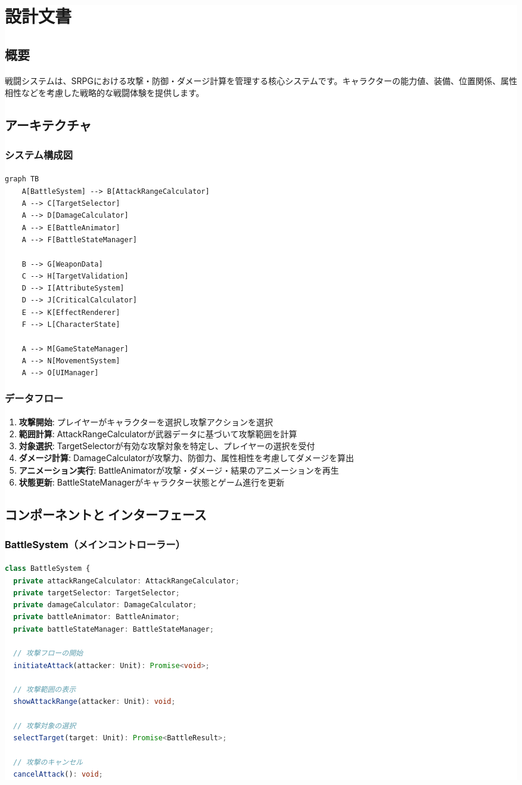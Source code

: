 # 設計文書

## 概要

戦闘システムは、SRPGにおける攻撃・防御・ダメージ計算を管理する核心システムです。キャラクターの能力値、装備、位置関係、属性相性などを考慮した戦略的な戦闘体験を提供します。

## アーキテクチャ

### システム構成図

```mermaid
graph TB
    A[BattleSystem] --> B[AttackRangeCalculator]
    A --> C[TargetSelector]
    A --> D[DamageCalculator]
    A --> E[BattleAnimator]
    A --> F[BattleStateManager]
    
    B --> G[WeaponData]
    C --> H[TargetValidation]
    D --> I[AttributeSystem]
    D --> J[CriticalCalculator]
    E --> K[EffectRenderer]
    F --> L[CharacterState]
    
    A --> M[GameStateManager]
    A --> N[MovementSystem]
    A --> O[UIManager]
```

### データフロー

1. **攻撃開始**: プレイヤーがキャラクターを選択し攻撃アクションを選択
2. **範囲計算**: AttackRangeCalculatorが武器データに基づいて攻撃範囲を計算
3. **対象選択**: TargetSelectorが有効な攻撃対象を特定し、プレイヤーの選択を受付
4. **ダメージ計算**: DamageCalculatorが攻撃力、防御力、属性相性を考慮してダメージを算出
5. **アニメーション実行**: BattleAnimatorが攻撃・ダメージ・結果のアニメーションを再生
6. **状態更新**: BattleStateManagerがキャラクター状態とゲーム進行を更新

## コンポーネントと インターフェース

### BattleSystem（メインコントローラー）

```typescript
class BattleSystem {
  private attackRangeCalculator: AttackRangeCalculator;
  private targetSelector: TargetSelector;
  private damageCalculator: DamageCalculator;
  private battleAnimator: BattleAnimator;
  private battleStateManager: BattleStateManager;

  // 攻撃フローの開始
  initiateAttack(attacker: Unit): Promise<void>;
  
  // 攻撃範囲の表示
  showAttackRange(attacker: Unit): void;
  
  // 攻撃対象の選択
  selectTarget(target: Unit): Promise<BattleResult>;
  
  // 攻撃のキャンセル
  cancelAttack(): void;
```
